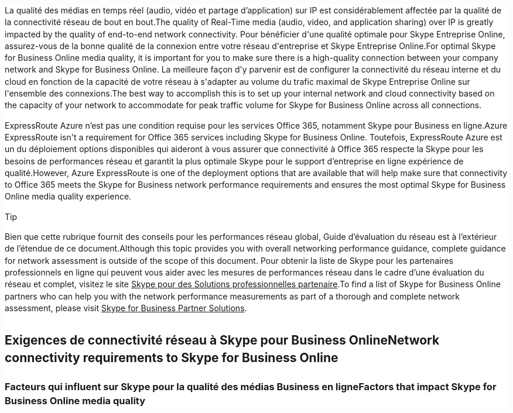 <span data-ttu-id="3a220-107">La qualité des médias en temps réel (audio, vidéo et partage d’application) sur IP est considérablement affectée par la qualité de la connectivité réseau de bout en bout.</span><span class="sxs-lookup"><span data-stu-id="3a220-107">The quality of Real-Time media (audio, video, and application sharing) over IP is greatly impacted by the quality of end-to-end network connectivity.</span></span> <span data-ttu-id="3a220-108">Pour bénéficier d'une qualité optimale pour Skype Entreprise Online, assurez-vous de la bonne qualité de la connexion entre votre réseau d'entreprise et Skype Entreprise Online.</span><span class="sxs-lookup"><span data-stu-id="3a220-108">For optimal Skype for Business Online media quality, it is important for you to make sure there is a high-quality connection between your company network and Skype for Business Online.</span></span> <span data-ttu-id="3a220-109">La meilleure façon d'y parvenir est de configurer la connectivité du réseau interne et du cloud en fonction de la capacité de votre réseau à s'adapter au volume du trafic maximal de Skype Entreprise Online sur l'ensemble des connexions.</span><span class="sxs-lookup"><span data-stu-id="3a220-109">The best way to accomplish this is to set up your internal network and cloud connectivity based on the capacity of your network to accommodate for peak traffic volume for Skype for Business Online across all connections.</span></span>
  
<span data-ttu-id="3a220-110">ExpressRoute Azure n’est pas une condition requise pour les services Office 365, notamment Skype pour Business en ligne.</span><span class="sxs-lookup"><span data-stu-id="3a220-110">Azure ExpressRoute isn't a requirement for Office 365 services including Skype for Business Online.</span></span> <span data-ttu-id="3a220-111">Toutefois, ExpressRoute Azure est un du déploiement options disponibles qui aideront à vous assurer que connectivité à Office 365 respecte la Skype pour les besoins de performances réseau et garantit la plus optimale Skype pour le support d’entreprise en ligne expérience de qualité.</span><span class="sxs-lookup"><span data-stu-id="3a220-111">However, Azure ExpressRoute is one of the deployment options that are available that will help make sure that connectivity to Office 365 meets the Skype for Business network performance requirements and ensures the most optimal Skype for Business Online media quality experience.</span></span>
  
> [!TIP]
> <span data-ttu-id="3a220-112">Bien que cette rubrique fournit des conseils pour les performances réseau global, Guide d’évaluation du réseau est à l’extérieur de l’étendue de ce document.</span><span class="sxs-lookup"><span data-stu-id="3a220-112">Although this topic provides you with overall networking performance guidance, complete guidance for network assessment is outside of the scope of this document.</span></span> <span data-ttu-id="3a220-113">Pour obtenir la liste de Skype pour les partenaires professionnels en ligne qui peuvent vous aider avec les mesures de performances réseau dans le cadre d’une évaluation du réseau et complet, visitez le site [Skype pour des Solutions professionnelles partenaire](http://partnersolutions.skypeforbusiness.com/).</span><span class="sxs-lookup"><span data-stu-id="3a220-113">To find a list of Skype for Business Online partners who can help you with the network performance measurements as part of a thorough and complete network assessment, please visit [Skype for Business Partner Solutions](http://partnersolutions.skypeforbusiness.com/).</span></span> 
  
## <a name="network-connectivity-requirements-to-skype-for-business-online"></a><span data-ttu-id="3a220-114">Exigences de connectivité réseau à Skype pour Business Online</span><span class="sxs-lookup"><span data-stu-id="3a220-114">Network connectivity requirements to Skype for Business Online</span></span>

### <a name="factors-that-impact-skype-for-business-online-media-quality"></a><span data-ttu-id="3a220-115">Facteurs qui influent sur Skype pour la qualité des médias Business en ligne</span><span class="sxs-lookup"><span data-stu-id="3a220-115">Factors that impact Skype for Business Online media quality</span></span>
